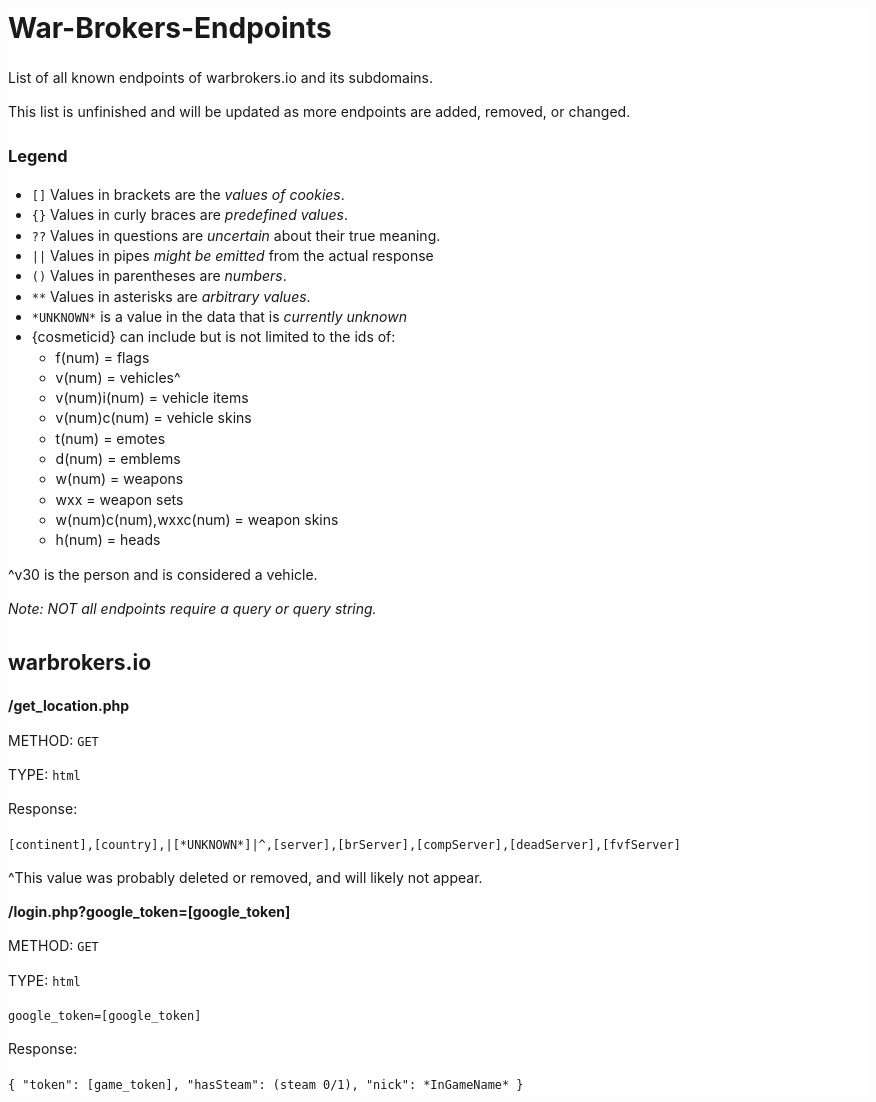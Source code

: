 # War-Brokers-Endpoints
List of all known endpoints of warbrokers.io and its subdomains.

This list is unfinished and will be updated as more endpoints are added, removed, or changed.

### Legend

* `[]` Values in brackets are the *values of cookies*.
* `{}` Values in curly braces are *predefined values*.
* `??` Values in questions are *uncertain* about their true meaning.
* `||` Values in pipes *might be emitted* from the actual response
* `()` Values in parentheses are *numbers*.
* `**` Values in asterisks are *arbitrary values*.
* `*UNKNOWN*` is a value in the data that is *currently unknown*
* {cosmeticid} can include but is not limited to the ids of:
    * f(num) = flags
    * v(num) = vehicles^
    * v(num)i(num) = vehicle items
    * v(num)c(num) = vehicle skins
    * t(num) = emotes
    * d(num) = emblems
    * w(num) = weapons
    * wxx = weapon sets
    * w(num)c(num),wxxc(num) = weapon skins
    * h(num) = heads

^v30 is the person and is considered a vehicle.

*Note: NOT all endpoints require a query or query string.*

## warbrokers.io
**/get_location.php**

METHOD: `GET`

TYPE: `html`

Response:

```
[continent],[country],|[*UNKNOWN*]|^,[server],[brServer],[compServer],[deadServer],[fvfServer]
``` 

^This value was probably deleted or removed, and will likely not appear.

**/login.php?google_token=[google_token]**

METHOD: `GET`

TYPE: `html`

`google_token=[google_token]`

Response:

```
{ "token": [game_token], "hasSteam": (steam 0/1), "nick": *InGameName* } 
```
